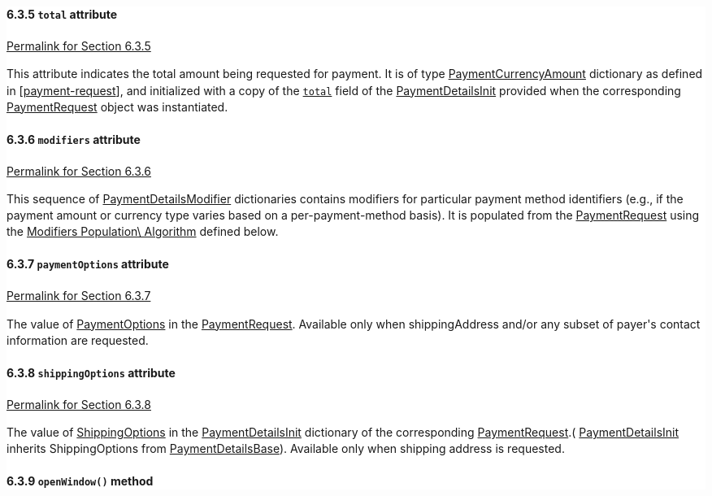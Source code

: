 
#### 6.3.5 `total` attribute

[Permalink for Section 6.3.5](https://www.w3.org/TR/payment-handler/#total-attribute)

This attribute indicates the total amount being requested for
payment. It is of type [PaymentCurrencyAmount](https://www.w3.org/TR/payment-request/#paymentcurrencyamount-dictionary) dictionary as
defined in \[[payment-request](https://www.w3.org/TR/payment-handler/#bib-payment-request "Payment Request API")\], and initialized with a copy of the
[`total`](https://www.w3.org/TR/payment-handler/#dom-paymentrequestevent-total) field of the [PaymentDetailsInit](https://www.w3.org/TR/payment-request/#paymentdetailsinit-dictionary) provided when
the corresponding [PaymentRequest](https://www.w3.org/TR/payment-request/#dom-paymentrequest) object was instantiated.


#### 6.3.6 `modifiers` attribute

[Permalink for Section 6.3.6](https://www.w3.org/TR/payment-handler/#modifiers-attribute)

This sequence of [PaymentDetailsModifier](https://www.w3.org/TR/payment-request/#paymentdetailsmodifier-dictionary) dictionaries
contains modifiers for particular payment method identifiers (e.g.,
if the payment amount or currency type varies based on a
per-payment-method basis). It is populated from the
[PaymentRequest](https://www.w3.org/TR/payment-request/#dom-paymentrequest) using the [Modifiers Population\\
Algorithm](https://www.w3.org/TR/payment-handler/#dfn-modifiers-population-algorithm) defined below.


#### 6.3.7 `paymentOptions` attribute

[Permalink for Section 6.3.7](https://www.w3.org/TR/payment-handler/#paymentoptions-attribute)

The value of [PaymentOptions](https://www.w3.org/TR/payment-request/#dom-paymentoptions) in the
[PaymentRequest](https://www.w3.org/TR/payment-request/#dom-paymentrequest). Available only when shippingAddress and/or
any subset of payer's contact information are requested.


#### 6.3.8 `shippingOptions` attribute

[Permalink for Section 6.3.8](https://www.w3.org/TR/payment-handler/#shippingoptions-attribute)

The value of [ShippingOptions](https://www.w3.org/TR/payment-request/#dom-paymentdetailsbase-shippingoptions)
in the [PaymentDetailsInit](https://www.w3.org/TR/payment-request/#paymentdetailsinit-dictionary) dictionary of the corresponding
[PaymentRequest](https://www.w3.org/TR/payment-request/#dom-paymentrequest).( [PaymentDetailsInit](https://www.w3.org/TR/payment-request/#paymentdetailsinit-dictionary) inherits
ShippingOptions from [PaymentDetailsBase](https://www.w3.org/TR/payment-request/#paymentdetailsbase-dictionary)). Available only
when shipping address is requested.


#### 6.3.9 `openWindow()` method
